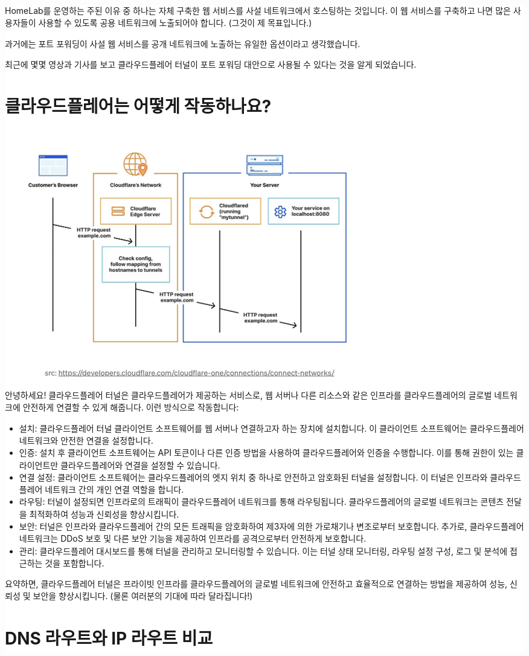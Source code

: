 HomeLab를 운영하는 주된 이유 중 하나는 자체 구축한 웹 서비스를 사설 네트워크에서 호스팅하는 것입니다. 이 웹 서비스를 구축하고 나면 많은 사용자들이 사용할 수 있도록 공용 네트워크에 노출되어야 합니다. (그것이 제 목표입니다.)

과거에는 포트 포워딩이 사설 웹 서비스를 공개 네트워크에 노출하는 유일한 옵션이라고 생각했습니다.

최근에 몇몇 영상과 기사를 보고 클라우드플레어 터널이 포트 포워딩 대안으로 사용될 수 있다는 것을 알게 되었습니다.

# 클라우드플레어는 어떻게 작동하나요?

<div class="content-ad"></div>

![이미지](/assets/img/2024-06-23-RaspberryPiHowtoexposeWebServicesinPrivatetoPublicwithCloudflareTunnelDNSrouting_1.png)

안녕하세요! 클라우드플레어 터널은 클라우드플레어가 제공하는 서비스로, 웹 서버나 다른 리소스와 같은 인프라를 클라우드플레어의 글로벌 네트워크에 안전하게 연결할 수 있게 해줍니다. 이런 방식으로 작동합니다:

- 설치: 클라우드플레어 터널 클라이언트 소프트웨어를 웹 서버나 연결하고자 하는 장치에 설치합니다. 이 클라이언트 소프트웨어는 클라우드플레어 네트워크와 안전한 연결을 설정합니다.
- 인증: 설치 후 클라이언트 소프트웨어는 API 토큰이나 다른 인증 방법을 사용하여 클라우드플레어와 인증을 수행합니다. 이를 통해 권한이 있는 클라이언트만 클라우드플레어와 연결을 설정할 수 있습니다.
- 연결 설정: 클라이언트 소프트웨어는 클라우드플레어의 엣지 위치 중 하나로 안전하고 암호화된 터널을 설정합니다. 이 터널은 인프라와 클라우드플레어 네트워크 간의 개인 연결 역할을 합니다.
- 라우팅: 터널이 설정되면 인프라로의 트래픽이 클라우드플레어 네트워크를 통해 라우팅됩니다. 클라우드플레어의 글로벌 네트워크는 콘텐츠 전달을 최적화하여 성능과 신뢰성을 향상시킵니다.
- 보안: 터널은 인프라와 클라우드플레어 간의 모든 트래픽을 암호화하여 제3자에 의한 가로채기나 변조로부터 보호합니다. 추가로, 클라우드플레어 네트워크는 DDoS 보호 및 다른 보안 기능을 제공하여 인프라를 공격으로부터 안전하게 보호합니다.
- 관리: 클라우드플레어 대시보드를 통해 터널을 관리하고 모니터링할 수 있습니다. 이는 터널 상태 모니터링, 라우팅 설정 구성, 로그 및 분석에 접근하는 것을 포함합니다.

요약하면, 클라우드플레어 터널은 프라이빗 인프라를 클라우드플레어의 글로벌 네트워크에 안전하고 효율적으로 연결하는 방법을 제공하여 성능, 신뢰성 및 보안을 향상시킵니다. (물론 여러분의 기대에 따라 달라집니다!)

<div class="content-ad"></div>

# DNS 라우트와 IP 라우트 비교
